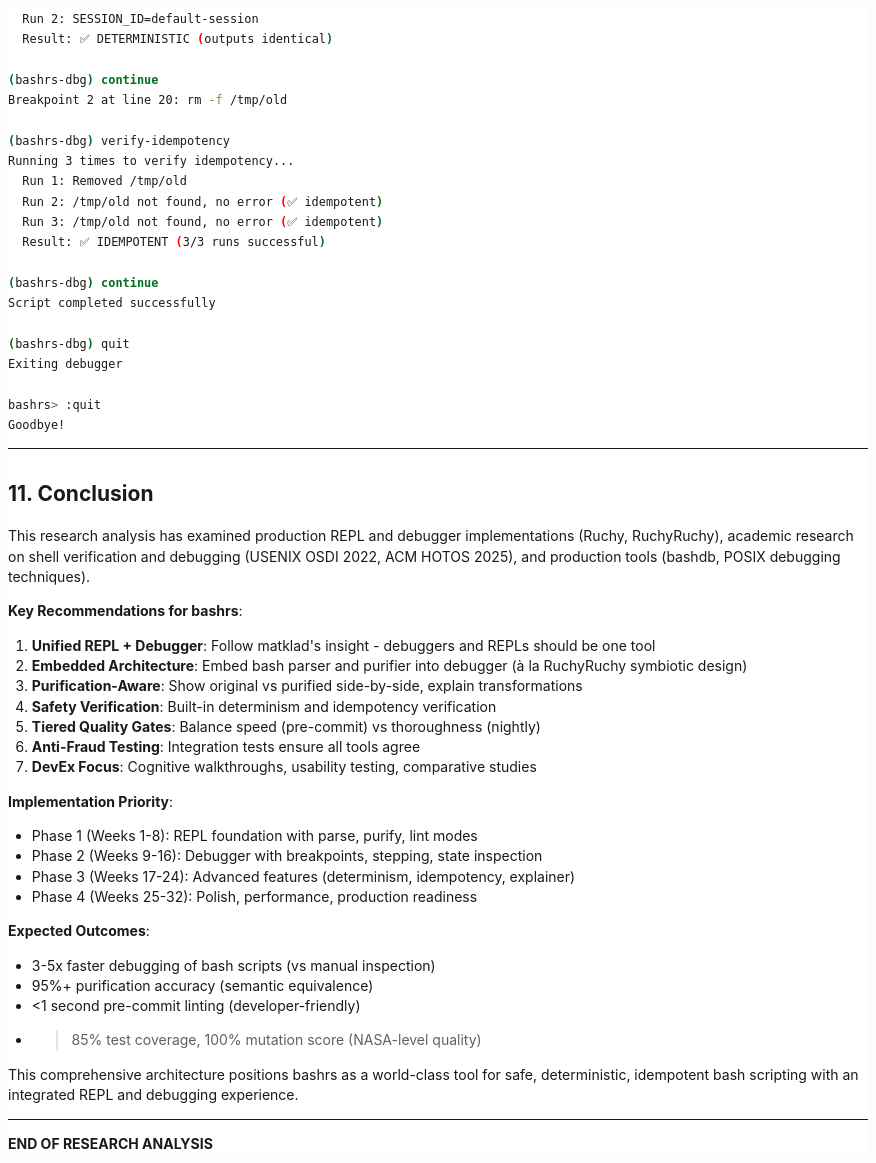 ```bash
  Run 2: SESSION_ID=default-session
  Result: ✅ DETERMINISTIC (outputs identical)

(bashrs-dbg) continue
Breakpoint 2 at line 20: rm -f /tmp/old

(bashrs-dbg) verify-idempotency
Running 3 times to verify idempotency...
  Run 1: Removed /tmp/old
  Run 2: /tmp/old not found, no error (✅ idempotent)
  Run 3: /tmp/old not found, no error (✅ idempotent)
  Result: ✅ IDEMPOTENT (3/3 runs successful)

(bashrs-dbg) continue
Script completed successfully

(bashrs-dbg) quit
Exiting debugger

bashrs> :quit
Goodbye!
```

---

## 11. Conclusion

This research analysis has examined production REPL and debugger implementations (Ruchy, RuchyRuchy), academic research on shell verification and debugging (USENIX OSDI 2022, ACM HOTOS 2025), and production tools (bashdb, POSIX debugging techniques).

**Key Recommendations for bashrs**:

1. **Unified REPL + Debugger**: Follow matklad's insight - debuggers and REPLs should be one tool
2. **Embedded Architecture**: Embed bash parser and purifier into debugger (à la RuchyRuchy symbiotic design)
3. **Purification-Aware**: Show original vs purified side-by-side, explain transformations
4. **Safety Verification**: Built-in determinism and idempotency verification
5. **Tiered Quality Gates**: Balance speed (pre-commit) vs thoroughness (nightly)
6. **Anti-Fraud Testing**: Integration tests ensure all tools agree
7. **DevEx Focus**: Cognitive walkthroughs, usability testing, comparative studies

**Implementation Priority**:
- Phase 1 (Weeks 1-8): REPL foundation with parse, purify, lint modes
- Phase 2 (Weeks 9-16): Debugger with breakpoints, stepping, state inspection
- Phase 3 (Weeks 17-24): Advanced features (determinism, idempotency, explainer)
- Phase 4 (Weeks 25-32): Polish, performance, production readiness

**Expected Outcomes**:
- 3-5x faster debugging of bash scripts (vs manual inspection)
- 95%+ purification accuracy (semantic equivalence)
- <1 second pre-commit linting (developer-friendly)
- >85% test coverage, 100% mutation score (NASA-level quality)

This comprehensive architecture positions bashrs as a world-class tool for safe, deterministic, idempotent bash scripting with an integrated REPL and debugging experience.

---

**END OF RESEARCH ANALYSIS**
